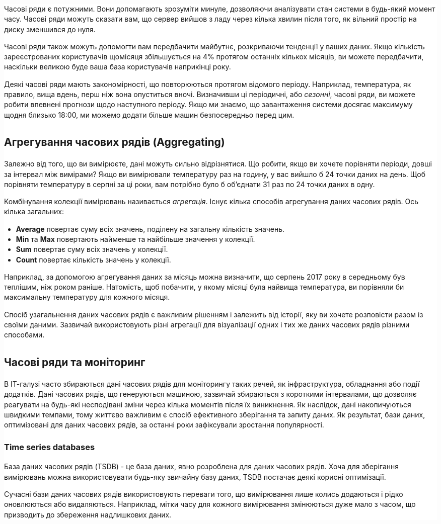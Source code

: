 Часові ряди є потужними. Вони допомагають зрозуміти минуле, дозволяючи аналізувати стан системи в будь-який момент часу. Часові ряди можуть сказати вам, що сервер вийшов з ладу через кілька хвилин після того, як вільний простір на диску зменшився до нуля.

Часові ряди також можуть допомогти вам передбачити майбутнє, розкриваючи тенденції у ваших даних. Якщо кількість зареєстрованих користувачів щомісяця збільшується на 4% протягом останніх кількох місяців, ви можете передбачити, наскільки великою буде ваша база користувачів наприкінці року.

Деякі часові ряди мають закономірності, що повторюються протягом відомого періоду. Наприклад, температура, як правило, вища вдень, перш ніж вона опуститься вночі. Визначивши ці періодичні, або *сезонні*, часові ряди, ви можете робити впевнені прогнози щодо наступного періоду. Якщо ми знаємо, що завантаження системи досягає максимуму щодня близько 18:00, ми можемо додати більше машин безпосередньо перед цим.

## Агрегування часових рядів (Aggregating)

Залежно від того, що ви вимірюєте, дані можуть сильно відрізнятися. Що робити, якщо ви хочете порівняти періоди, довші за інтервал між вимірами? Якщо ви вимірювали температуру раз на годину, у вас вийшло б 24 точки даних на день. Щоб порівняти температуру в серпні за ці роки, вам потрібно було б об’єднати 31 раз по 24 точки даних в одну.

Комбінування колекції вимірювань називається *агрегація*. Існує кілька способів агрегування даних часових рядів. Ось кілька загальних:

- **Average** повертає суму всіх значень, поділену на загальну кількість значень.
- **Min** та **Max** повертають найменше та найбільше значення у колекції.
- **Sum** повертає суму всіх значень у колекції.
- **Count** повертає кількість значень у колекції.

Наприклад, за допомогою агрегування даних за місяць можна визначити, що серпень 2017 року в середньому був теплішим, ніж роком раніше. Натомість, щоб побачити, у якому місяці була найвища температура, ви порівняли би максимальну температуру для кожного місяця.

Спосіб узагальнення даних часових рядів є важливим рішенням і залежить від історії, яку ви хочете розповісти разом із своїми даними. Зазвичай використовують різні агрегації для візуалізації одних і тих же даних часових рядів різними способами.

## Часові ряди та моніторинг

В ІТ-галузі часто збираються дані часових рядів для моніторингу таких речей, як інфраструктура, обладнання або події додатків. Дані часових рядів, що генеруються машиною, зазвичай збираються з короткими інтервалами, що дозволяє реагувати на будь-які несподівані зміни через кілька моментів після їх виникнення. Як наслідок, дані накопичуються швидкими темпами, тому життєво важливим є спосіб ефективного зберігання та запиту даних. Як результат, бази даних, оптимізовані для даних часових рядів, за останні роки зафіксували зростання популярності.

### Time series databases

База даних часових рядів (TSDB) - це база даних, явно розроблена для даних часових рядів. Хоча для зберігання вимірювань можна використовувати будь-яку звичайну базу даних, TSDB постачає деякі корисні оптимізації.

Сучасні бази даних часових рядів використовують переваги того, що вимірювання лише колись додаються і рідко оновлюються або видаляються. Наприклад, мітки часу для кожного вимірювання змінюються дуже мало з часом, що призводить до збереження надлишкових даних.
